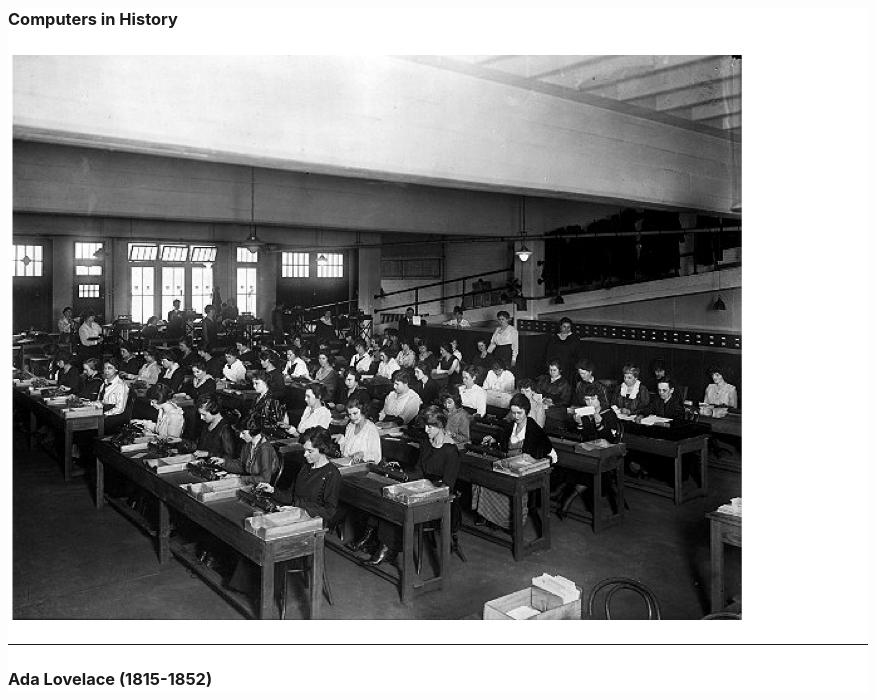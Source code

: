 
### Computers in History

<img src="img/women-computers.png" style="max-width: 100%; height: auto;">

---

### Ada Lovelace (1815-1852)
